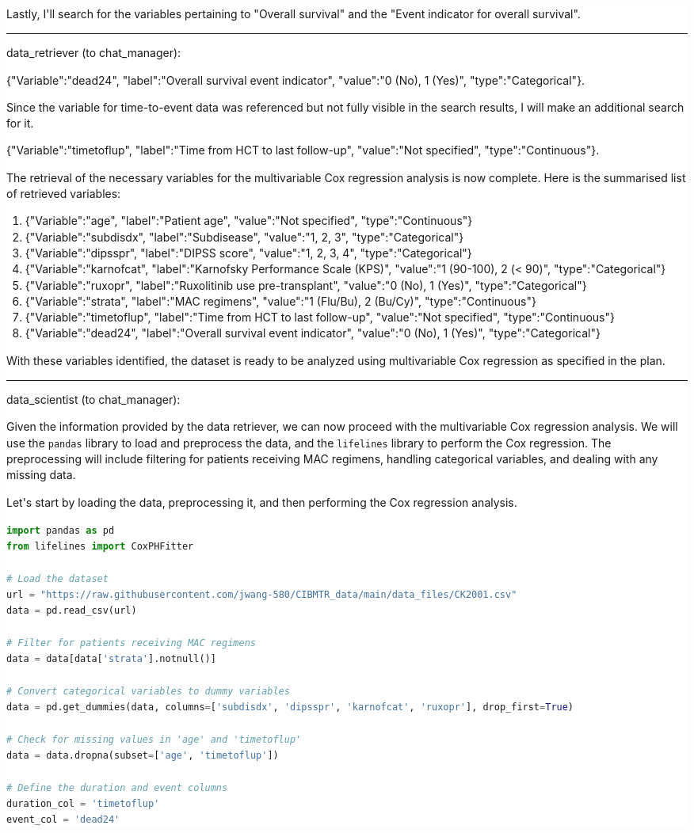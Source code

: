 Lastly, I'll search for the variables pertaining to "Overall survival" and the "Event indicator for overall survival".


--------------------------------------------------------------------------------
data_retriever (to chat_manager):

{"Variable":"dead24", "label":"Overall survival event indicator", "value":"0 (No), 1 (Yes)", "type":"Categorical"}.

Since the variable for time-to-event data was referenced but not fully visible in the search results, I will make an additional search for it.


{"Variable":"timetoflup", "label":"Time from HCT to last follow-up", "value":"Not specified", "type":"Continuous"}.

The retrieval of the necessary variables for the multivariable Cox regression analysis is now complete. Here is the summarised list of retrieved variables:

1. {"Variable":"age", "label":"Patient age", "value":"Not specified", "type":"Continuous"}
2. {"Variable":"subdisdx", "label":"Subdisease", "value":"1, 2, 3", "type":"Categorical"}
3. {"Variable":"dipsspr", "label":"DIPSS score", "value":"1, 2, 3, 4", "type":"Categorical"}
4. {"Variable":"karnofcat", "label":"Karnofsky Performance Scale (KPS)", "value":"1 (90-100), 2 (< 90)", "type":"Categorical"}
5. {"Variable":"ruxopr", "label":"Ruxolitinib use pre-transplant", "value":"0 (No), 1 (Yes)", "type":"Categorical"}
6. {"Variable":"strata", "label":"MAC regimens", "value":"1 (Flu/Bu), 2 (Bu/Cy)", "type":"Continuous"}
7. {"Variable":"timetoflup", "label":"Time from HCT to last follow-up", "value":"Not specified", "type":"Continuous"}
8. {"Variable":"dead24", "label":"Overall survival event indicator", "value":"0 (No), 1 (Yes)", "type":"Categorical"}

With these variables identified, the dataset is ready to be analyzed using multivariable Cox regression as specified in the plan.       


--------------------------------------------------------------------------------
data_scientist (to chat_manager):

Given the information provided by the data retriever, we can now proceed with the multivariable Cox regression analysis. We will use the `pandas` library to load and preprocess the data, and the `lifelines` library to perform the Cox regression. The preprocessing will include filtering for patients receiving MAC regimens, handling categorical variables, and dealing with any missing data.

Let's start by loading the data, preprocessing it, and then performing the Cox regression analysis.

```python
import pandas as pd
from lifelines import CoxPHFitter

# Load the dataset
url = "https://raw.githubusercontent.com/jwang-580/CIBMTR_data/main/data_files/CK2001.csv"
data = pd.read_csv(url)

# Filter for patients receiving MAC regimens
data = data[data['strata'].notnull()]

# Convert categorical variables to dummy variables
data = pd.get_dummies(data, columns=['subdisdx', 'dipsspr', 'karnofcat', 'ruxopr'], drop_first=True)

# Check for missing values in 'age' and 'timetoflup'
data = data.dropna(subset=['age', 'timetoflup'])

# Define the duration and event columns
duration_col = 'timetoflup'
event_col = 'dead24'

```